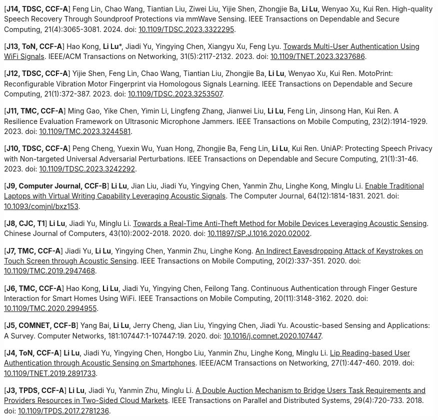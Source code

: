 [**J14, TDSC, CCF-A**] Feng Lin, Chao Wang, Tiantian Liu, Ziwei Liu, Yijie Shen, Zhongjie Ba, **Li Lu**, Wenyao Xu, Kui Ren. High-quality Speech Recovery Through Soundproof Protections via mmWave Sensing. IEEE Transactions on Dependable and Secure Computing, 21(4):3065-3081. 2024. doi: [10.1109/TDSC.2023.3322295](https://www.doi.org/10.1109/TDSC.2023.3322295).

[**J13, ToN, CCF-A**] Hao Kong, **Li Lu***, Jiadi Yu, Yingying Chen, Xiangyu Xu, Feng Lyu. [Towards Multi-User Authentication Using WiFi Signals](https://lynnlilu.github.io/publication/2022-12-journal-MultiAuth-ToN). IEEE/ACM Transactions on Networking, 31(5):2117-2132. 2023. doi: [10.1109/TNET.2023.3237686](https://www.doi.org/10.1109/TNET.2023.3237686).

[**J12, TDSC, CCF-A**] Yijie Shen, Feng Lin, Chao Wang, Tiantian Liu, Zhongjie Ba, **Li Lu**, Wenyao Xu, Kui Ren. MotoPrint: Reconfigurable Vibration Motor Fingerprint via Homologous Signals Learning. IEEE Transactions on Dependable and Secure Computing, 21(1):372-387. 2023. doi: [10.1109/TDSC.2023.3253507](https://www.doi.org/10.1109/TDSC.2023.3253507).

[**J11, TMC, CCF-A**] Ming Gao, Yike Chen, Yimin Li, Lingfeng Zhang, Jianwei Liu, **Li Lu**, Feng Lin, Jinsong Han, Kui Ren. A Resilience Evaluation Framework on Ultrasonic Microphone Jammers. IEEE Transactions on Mobile Computing, 23(2):1914-1929. 2023. doi: [10.1109/TMC.2023.3244581](https://www.doi.org/10.1109/TMC.2023.3244581).

[**J10, TDSC, CCF-A**] Peng Cheng, Yuexin Wu, Yuan Hong, Zhongjie Ba, Feng Lin, **Li Lu**, Kui Ren. UniAP: Protecting Speech Privacy with Non-targeted Universal Adversarial Perturbations. IEEE Transactions on Dependable and Secure Computing, 21(1):31-46. 2023. doi: [10.1109/TDSC.2023.3242292](https://doi.org/10.1109/TDSC.2023.3242292).

[**J9, Computer Journal, CCF-B**] **Li Lu**, Jian Liu, Jiadi Yu, Yingying Chen, Yanmin Zhu, Linghe Kong, Minglu Li. [Enable Traditional Laptops with Virtual Writing Capability Leveraging Acoustic Signals](https://lynnlilu.github.io/publication/2020-01-journal-VPad-CompJ). The Computer Journal, 64(12):1814-1831. 2021. doi: [10.1093/comjnl/bxz153](https://www.doi.org/10.1093/comjnl/bxz153). 

[**J8, CJC, T1**] **Li Lu**, Jiadi Yu, Minglu Li. [Towards a Real-Time Anti-Theft Method for Mobile Devices Leveraging Acoustic Sensing](https://lynnlilu.github.io/publication/2020-02-journal-EchoScan-CJC). Chinese Journal of Computers, 43(10):2002-2018. 2020. doi: [10.11897/SP.J.1016.2020.02002](https://www.doi.org/10.11897/SP.J.1016.2020.02002). 

[**J7, TMC, CCF-A**] Jiadi Yu, **Li Lu**, Yingying Chen, Yanmin Zhu, Linghe Kong. [An Indirect Eavesdropping Attack of Keystrokes on Touch Screen through Acoustic Sensing](https://lynnlilu.github.io/publication/2019-10-journal-KeyListener-TMC). IEEE Transactions on Mobile Computing, 20(2):337-351. 2020. doi: [10.1109/TMC.2019.2947468](10.1109/TMC.2019.2947468). 

[**J6, TMC, CCF-A**] Hao Kong, **Li Lu**, Jiadi Yu, Yingying Chen, Feilong Tang. Continuous Authentication through Finger Gesture Interaction for Smart Homes Using WiFi. IEEE Transactions on Mobile Computing, 20(11):3148-3162. 2020. doi: [10.1109/TMC.2020.2994955](https://www.doi.org/10.1109/TMC.2020.2994955). 

[**J5, COMNET, CCF-B**] Yang Bai, **Li Lu**, Jerry Cheng, Jian Liu, Yingying Chen, Jiadi Yu. Acoustic-based Sensing and Applications: A Survey. Computer Networks, 181:107447:1-107447:19. 2020. doi: [10.1016/j.comnet.2020.107447](https://www.doi.org/10.1016/j.comnet.2020.107447). 

[**J4, ToN, CCF-A**] **Li Lu**, Jiadi Yu, Yingying Chen, Hongbo Liu, Yanmin Zhu, Linghe Kong, Minglu Li. [Lip Reading-based User Authentication through Acoustic Sensing on Smartphones](https://lynnlilu.github.io/publication/2019-01-journal-LipPass-TON). IEEE/ACM Transactions on Networking, 27(1):447-460. 2019. doi: [10.1109/TNET.2019.2891733](https://www.doi.org/10.1109/TNET.2019.2891733). 

[**J3, TPDS, CCF-A**] **Li Lu**, Jiadi Yu, Yanmin Zhu, Minglu Li. [A Double Auction Mechanism to Bridge Users Task Requirements and Providers Resources in Two-Sided Cloud Markets](https://lynnlilu.github.io/publication/2018-04-journal-Auction-TPDS). IEEE Transactions on Parallel and Distributed Systems, 29(4):720-733. 2018. doi: [10.1109/TPDS.2017.2781236](https://www.doi.org/10.1109/TPDS.2017.2781236). 

